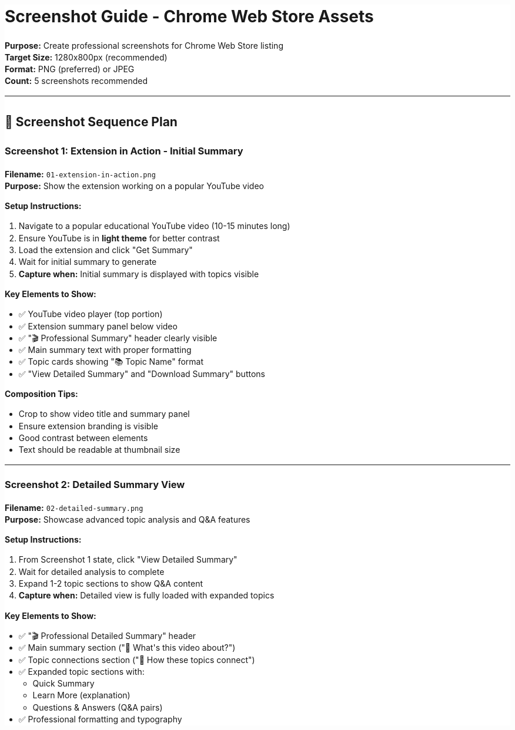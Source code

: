 # Screenshot Guide - Chrome Web Store Assets

**Purpose:** Create professional screenshots for Chrome Web Store listing  
**Target Size:** 1280x800px (recommended)  
**Format:** PNG (preferred) or JPEG  
**Count:** 5 screenshots recommended  

---

## 📸 Screenshot Sequence Plan

### Screenshot 1: Extension in Action - Initial Summary
**Filename:** `01-extension-in-action.png`  
**Purpose:** Show the extension working on a popular YouTube video

**Setup Instructions:**
1. Navigate to a popular educational YouTube video (10-15 minutes long)
2. Ensure YouTube is in **light theme** for better contrast
3. Load the extension and click "Get Summary"
4. Wait for initial summary to generate
5. **Capture when:** Initial summary is displayed with topics visible

**Key Elements to Show:**
- ✅ YouTube video player (top portion)
- ✅ Extension summary panel below video
- ✅ "🎬 Professional Summary" header clearly visible
- ✅ Main summary text with proper formatting
- ✅ Topic cards showing "📚 Topic Name" format
- ✅ "View Detailed Summary" and "Download Summary" buttons

**Composition Tips:**
- Crop to show video title and summary panel
- Ensure extension branding is visible
- Good contrast between elements
- Text should be readable at thumbnail size

---

### Screenshot 2: Detailed Summary View
**Filename:** `02-detailed-summary.png`  
**Purpose:** Showcase advanced topic analysis and Q&A features

**Setup Instructions:**
1. From Screenshot 1 state, click "View Detailed Summary"
2. Wait for detailed analysis to complete
3. Expand 1-2 topic sections to show Q&A content
4. **Capture when:** Detailed view is fully loaded with expanded topics

**Key Elements to Show:**
- ✅ "🎬 Professional Detailed Summary" header
- ✅ Main summary section ("📝 What's this video about?")
- ✅ Topic connections section ("🔗 How these topics connect")
- ✅ Expanded topic sections with:
  - Quick Summary
  - Learn More (explanation)
  - Questions & Answers (Q&A pairs)
- ✅ Professional formatting and typography
